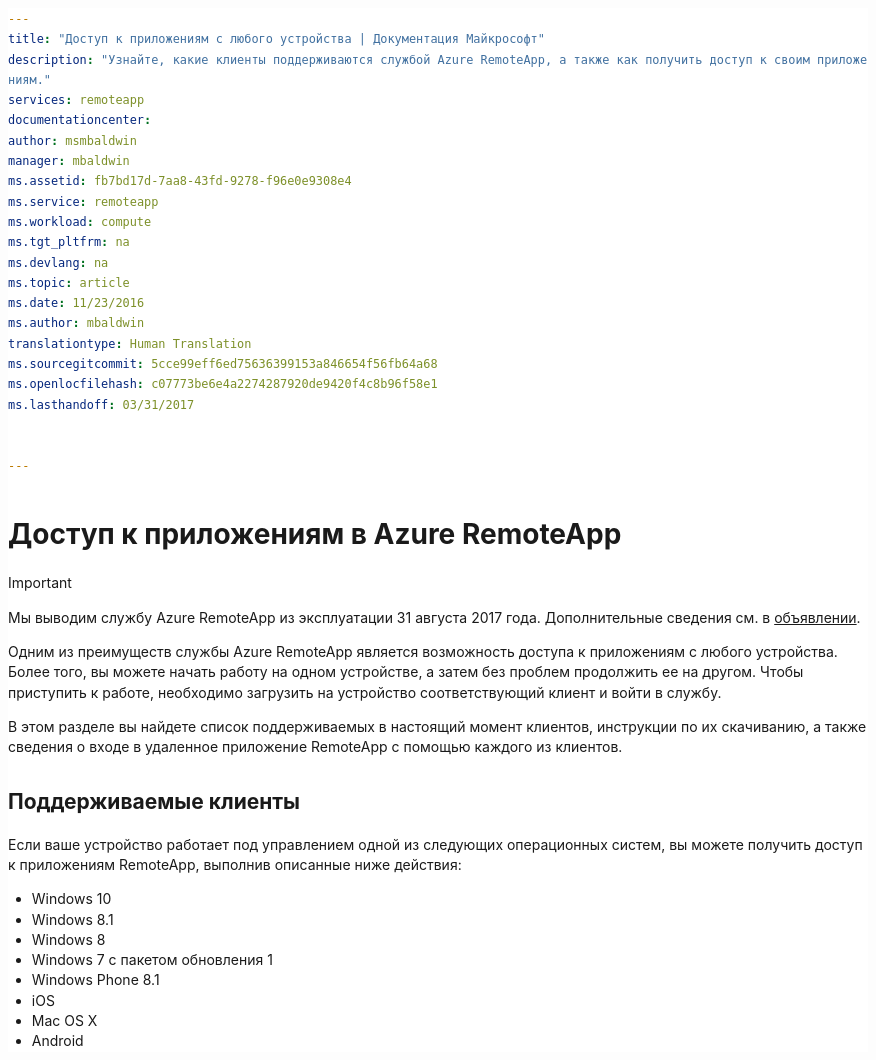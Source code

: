 ```yaml
---
title: "Доступ к приложениям с любого устройства | Документация Майкрософт"
description: "Узнайте, какие клиенты поддерживаются службой Azure RemoteApp, а также как получить доступ к своим приложениям."
services: remoteapp
documentationcenter: 
author: msmbaldwin
manager: mbaldwin
ms.assetid: fb7bd17d-7aa8-43fd-9278-f96e0e9308e4
ms.service: remoteapp
ms.workload: compute
ms.tgt_pltfrm: na
ms.devlang: na
ms.topic: article
ms.date: 11/23/2016
ms.author: mbaldwin
translationtype: Human Translation
ms.sourcegitcommit: 5cce99eff6ed75636399153a846654f56fb64a68
ms.openlocfilehash: c07773be6e4a2274287920de9420f4c8b96f58e1
ms.lasthandoff: 03/31/2017


---
```

# <a name="accessing-your-apps-in-azure-remoteapp"></a>Доступ к приложениям в Azure RemoteApp
> [!IMPORTANT]
> Мы выводим службу Azure RemoteApp из эксплуатации 31 августа 2017 года. Дополнительные сведения см. в [объявлении](https://go.microsoft.com/fwlink/?linkid=821148).
> 
> 

Одним из преимуществ службы Azure RemoteApp является возможность доступа к приложениям с любого устройства. Более того, вы можете начать работу на одном устройстве, а затем без проблем продолжить ее на другом. Чтобы приступить к работе, необходимо загрузить на устройство соответствующий клиент и войти в службу.

В этом разделе вы найдете список поддерживаемых в настоящий момент клиентов, инструкции по их скачиванию, а также сведения о входе в удаленное приложение RemoteApp с помощью каждого из клиентов.

## <a name="supported-clients"></a>Поддерживаемые клиенты
Если ваше устройство работает под управлением одной из следующих операционных систем, вы можете получить доступ к приложениям RemoteApp, выполнив описанные ниже действия:

* Windows 10 
* Windows 8.1
* Windows 8
* Windows 7 с пакетом обновления 1
* Windows Phone 8.1
* iOS
* Mac OS X
* Android
